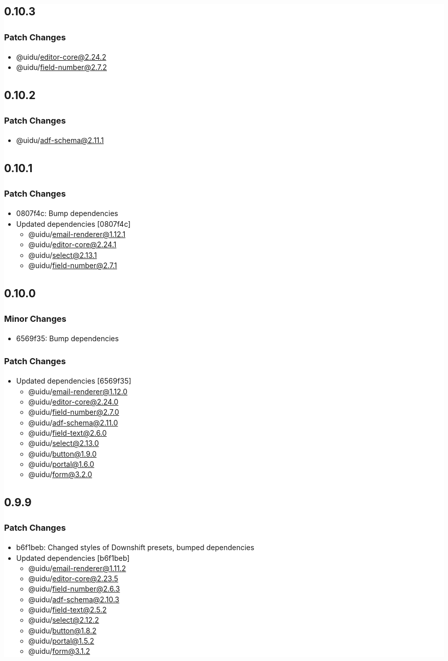 ## 0.10.3

### Patch Changes

- @uidu/editor-core@2.24.2
- @uidu/field-number@2.7.2

## 0.10.2

### Patch Changes

- @uidu/adf-schema@2.11.1

## 0.10.1

### Patch Changes

- 0807f4c: Bump dependencies
- Updated dependencies [0807f4c]
  - @uidu/email-renderer@1.12.1
  - @uidu/editor-core@2.24.1
  - @uidu/select@2.13.1
  - @uidu/field-number@2.7.1

## 0.10.0

### Minor Changes

- 6569f35: Bump dependencies

### Patch Changes

- Updated dependencies [6569f35]
  - @uidu/email-renderer@1.12.0
  - @uidu/editor-core@2.24.0
  - @uidu/field-number@2.7.0
  - @uidu/adf-schema@2.11.0
  - @uidu/field-text@2.6.0
  - @uidu/select@2.13.0
  - @uidu/button@1.9.0
  - @uidu/portal@1.6.0
  - @uidu/form@3.2.0

## 0.9.9

### Patch Changes

- b6f1beb: Changed styles of Downshift presets, bumped dependencies
- Updated dependencies [b6f1beb]
  - @uidu/email-renderer@1.11.2
  - @uidu/editor-core@2.23.5
  - @uidu/field-number@2.6.3
  - @uidu/adf-schema@2.10.3
  - @uidu/field-text@2.5.2
  - @uidu/select@2.12.2
  - @uidu/button@1.8.2
  - @uidu/portal@1.5.2
  - @uidu/form@3.1.2
